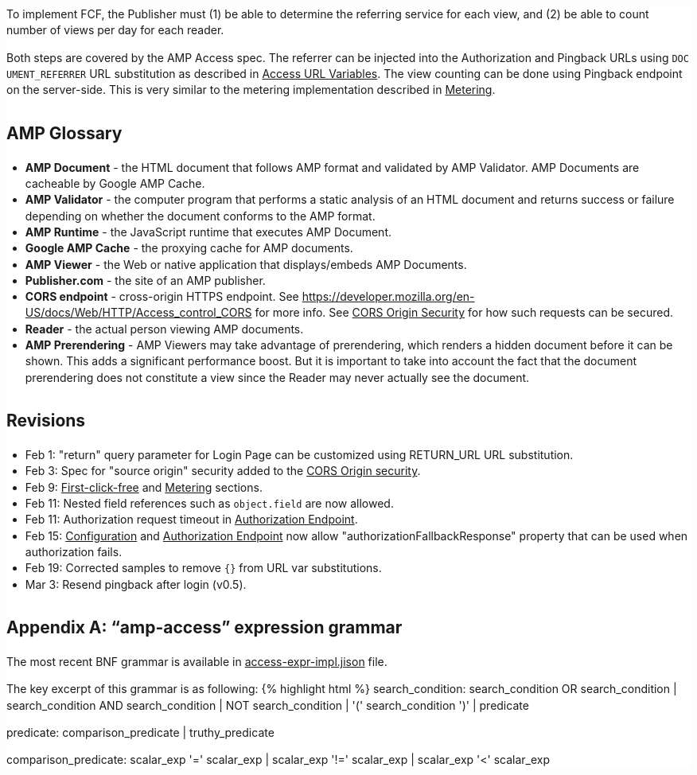 To implement FCF, the Publisher must (1) be able to determine the referring service for each view, and (2) be able to count number of views per day for each reader.

Both steps are covered by the AMP Access spec. The referrer can be injected into the Authorization and Pingback URLs using `DOCUMENT_REFERRER` URL substitution as described in [Access URL Variables][7]. The view counting can be done using Pingback endpoint on the server-side. This is very similar to the metering implementation described in [Metering][12].

## AMP Glossary

 - **AMP Document** - the HTML document that follows AMP format and validated by AMP Validator. AMP Documents are cacheable by Google AMP Cache.
 - **AMP Validator** - the computer program that performs a static analysis of an HTML document and returns success or failure depending on whether the document conforms to the AMP format.
 - **AMP Runtime** - the JavaScript runtime that executes AMP Document.
 - **Google AMP Cache** - the proxying cache for AMP documents.
 - **AMP Viewer** - the Web or native application that displays/embeds AMP Documents.
 - **Publisher.com** - the site of an AMP publisher.
 - **CORS endpoint** - cross-origin HTTPS endpoint. See https://developer.mozilla.org/en-US/docs/Web/HTTP/Access_control_CORS for more info. See [CORS Origin Security][9] for how such requests can be secured.
 - **Reader** - the actual person viewing AMP documents.
 - **AMP Prerendering** - AMP Viewers may take advantage of prerendering, which renders a hidden document before it can be shown. This adds a significant performance boost. But it is important to take into account the fact that the document prerendering does not constitute a view since the Reader may never actually see the document.

## Revisions

- Feb 1: "return" query parameter for Login Page can be customized using RETURN_URL URL substitution.
- Feb 3: Spec for "source origin" security added to the [CORS Origin security][9].
- Feb 9: [First-click-free][13] and [Metering][12] sections.
- Feb 11: Nested field references such as `object.field` are now allowed.
- Feb 11: Authorization request timeout in [Authorization Endpoint][4].
- Feb 15: [Configuration][8] and [Authorization Endpoint][4] now allow "authorizationFallbackResponse" property that can be used when authorization fails.
- Feb 19: Corrected samples to remove `{}` from URL var substitutions.
- Mar 3: Resend pingback after login (v0.5).

## Appendix A: “amp-access” expression grammar

The most recent BNF grammar is available in [access-expr-impl.jison](https://github.com/ampproject/amphtml/blob/master/extensions/amp-access/./0.1/access-expr-impl.jison) file.

The key excerpt of this grammar is as following:
{% highlight html %}
search_condition:
    search_condition OR search_condition
  | search_condition AND search_condition
  | NOT search_condition
  | '(' search_condition ')'
  | predicate

predicate:
    comparison_predicate | truthy_predicate

comparison_predicate:
    scalar_exp '=' scalar_exp
  | scalar_exp '!=' scalar_exp
  | scalar_exp '<' scalar_exp

[1]: #appendix-a-amp-access-expression-grammar
[2]: #amp-reader-id
[3]: #access-content-markup
[4]: #authorization-endpoint
[5]: #pingback-endpoint
[6]: #login-page-and-login-link
[7]: #access-url-variables
[8]: #configuration
[9]: #cors-origin-security
[10]: https://github.com/ampproject/amphtml/issues/1556
[11]: #amp-access-and-cookies
[12]: #metering
[13]: #first-click-free